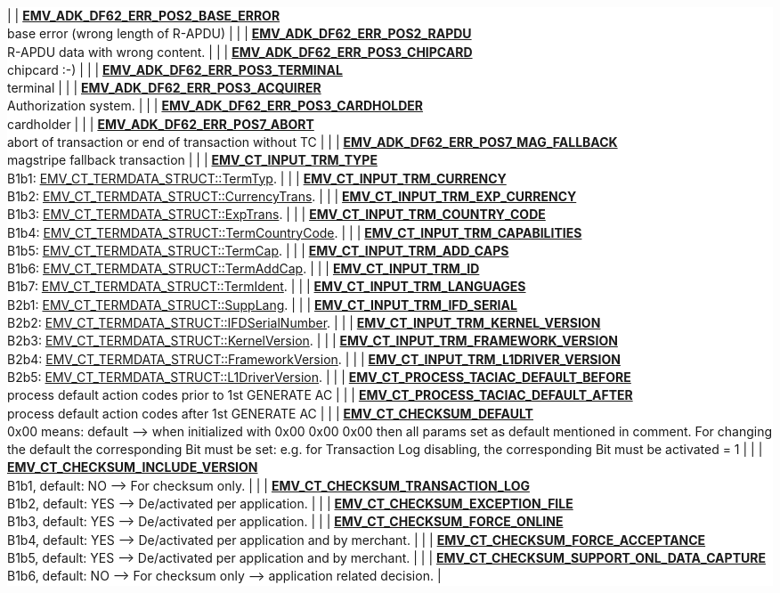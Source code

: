 |  | **[EMV_ADK_DF62_ERR_POS2_BASE_ERROR](group___d_e_f___d_f62___p_o_s2.md#define-emv-adk-df62-err-pos2-base-error)** <br>base error (wrong length of R-APDU)  |
|  | **[EMV_ADK_DF62_ERR_POS2_RAPDU](group___d_e_f___d_f62___p_o_s2.md#define-emv-adk-df62-err-pos2-rapdu)** <br>R-APDU data with wrong content.  |
|  | **[EMV_ADK_DF62_ERR_POS3_CHIPCARD](group___d_e_f___d_f62___p_o_s3.md#define-emv-adk-df62-err-pos3-chipcard)** <br>chipcard :-)  |
|  | **[EMV_ADK_DF62_ERR_POS3_TERMINAL](group___d_e_f___d_f62___p_o_s3.md#define-emv-adk-df62-err-pos3-terminal)** <br>terminal  |
|  | **[EMV_ADK_DF62_ERR_POS3_ACQUIRER](group___d_e_f___d_f62___p_o_s3.md#define-emv-adk-df62-err-pos3-acquirer)** <br>Authorization system.  |
|  | **[EMV_ADK_DF62_ERR_POS3_CARDHOLDER](group___d_e_f___d_f62___p_o_s3.md#define-emv-adk-df62-err-pos3-cardholder)** <br>cardholder  |
|  | **[EMV_ADK_DF62_ERR_POS7_ABORT](group___d_e_f___d_f62___p_o_s7.md#define-emv-adk-df62-err-pos7-abort)** <br>abort of transaction or end of transaction without TC  |
|  | **[EMV_ADK_DF62_ERR_POS7_MAG_FALLBACK](group___d_e_f___d_f62___p_o_s7.md#define-emv-adk-df62-err-pos7-mag-fallback)** <br>magstripe fallback transaction  |
|  | **[EMV_CT_INPUT_TRM_TYPE](group___d_e_f___i_n_p_u_t___t_e_r_m.md#define-emv-ct-input-trm-type)** <br>B1b1: [EMV_CT_TERMDATA_STRUCT::TermTyp](struct_e_m_v___c_t___t_e_r_m_d_a_t_a___s_t_r_u_c_t.md#variable-termtyp).  |
|  | **[EMV_CT_INPUT_TRM_CURRENCY](group___d_e_f___i_n_p_u_t___t_e_r_m.md#define-emv-ct-input-trm-currency)** <br>B1b2: [EMV_CT_TERMDATA_STRUCT::CurrencyTrans](struct_e_m_v___c_t___t_e_r_m_d_a_t_a___s_t_r_u_c_t.md#variable-currencytrans).  |
|  | **[EMV_CT_INPUT_TRM_EXP_CURRENCY](group___d_e_f___i_n_p_u_t___t_e_r_m.md#define-emv-ct-input-trm-exp-currency)** <br>B1b3: [EMV_CT_TERMDATA_STRUCT::ExpTrans](struct_e_m_v___c_t___t_e_r_m_d_a_t_a___s_t_r_u_c_t.md#variable-exptrans).  |
|  | **[EMV_CT_INPUT_TRM_COUNTRY_CODE](group___d_e_f___i_n_p_u_t___t_e_r_m.md#define-emv-ct-input-trm-country-code)** <br>B1b4: [EMV_CT_TERMDATA_STRUCT::TermCountryCode](struct_e_m_v___c_t___t_e_r_m_d_a_t_a___s_t_r_u_c_t.md#variable-termcountrycode).  |
|  | **[EMV_CT_INPUT_TRM_CAPABILITIES](group___d_e_f___i_n_p_u_t___t_e_r_m.md#define-emv-ct-input-trm-capabilities)** <br>B1b5: [EMV_CT_TERMDATA_STRUCT::TermCap](struct_e_m_v___c_t___t_e_r_m_d_a_t_a___s_t_r_u_c_t.md#variable-termcap).  |
|  | **[EMV_CT_INPUT_TRM_ADD_CAPS](group___d_e_f___i_n_p_u_t___t_e_r_m.md#define-emv-ct-input-trm-add-caps)** <br>B1b6: [EMV_CT_TERMDATA_STRUCT::TermAddCap](struct_e_m_v___c_t___t_e_r_m_d_a_t_a___s_t_r_u_c_t.md#variable-termaddcap).  |
|  | **[EMV_CT_INPUT_TRM_ID](group___d_e_f___i_n_p_u_t___t_e_r_m.md#define-emv-ct-input-trm-id)** <br>B1b7: [EMV_CT_TERMDATA_STRUCT::TermIdent](struct_e_m_v___c_t___t_e_r_m_d_a_t_a___s_t_r_u_c_t.md#variable-termident).  |
|  | **[EMV_CT_INPUT_TRM_LANGUAGES](group___d_e_f___i_n_p_u_t___t_e_r_m.md#define-emv-ct-input-trm-languages)** <br>B2b1: [EMV_CT_TERMDATA_STRUCT::SuppLang](struct_e_m_v___c_t___t_e_r_m_d_a_t_a___s_t_r_u_c_t.md#variable-supplang).  |
|  | **[EMV_CT_INPUT_TRM_IFD_SERIAL](group___d_e_f___i_n_p_u_t___t_e_r_m.md#define-emv-ct-input-trm-ifd-serial)** <br>B2b2: [EMV_CT_TERMDATA_STRUCT::IFDSerialNumber](struct_e_m_v___c_t___t_e_r_m_d_a_t_a___s_t_r_u_c_t.md#variable-ifdserialnumber).  |
|  | **[EMV_CT_INPUT_TRM_KERNEL_VERSION](group___d_e_f___i_n_p_u_t___t_e_r_m.md#define-emv-ct-input-trm-kernel-version)** <br>B2b3: [EMV_CT_TERMDATA_STRUCT::KernelVersion](struct_e_m_v___c_t___t_e_r_m_d_a_t_a___s_t_r_u_c_t.md#variable-kernelversion).  |
|  | **[EMV_CT_INPUT_TRM_FRAMEWORK_VERSION](group___d_e_f___i_n_p_u_t___t_e_r_m.md#define-emv-ct-input-trm-framework-version)** <br>B2b4: [EMV_CT_TERMDATA_STRUCT::FrameworkVersion](struct_e_m_v___c_t___t_e_r_m_d_a_t_a___s_t_r_u_c_t.md#variable-frameworkversion).  |
|  | **[EMV_CT_INPUT_TRM_L1DRIVER_VERSION](group___d_e_f___i_n_p_u_t___t_e_r_m.md#define-emv-ct-input-trm-l1driver-version)** <br>B2b5: [EMV_CT_TERMDATA_STRUCT::L1DriverVersion](struct_e_m_v___c_t___t_e_r_m_d_a_t_a___s_t_r_u_c_t.md#variable-l1driverversion).  |
|  | **[EMV_CT_PROCESS_TACIAC_DEFAULT_BEFORE](group___t_a_c___i_a_c___d_e_n_i_a_l.md#define-emv-ct-process-taciac-default-before)** <br>process default action codes prior to 1st GENERATE AC  |
|  | **[EMV_CT_PROCESS_TACIAC_DEFAULT_AFTER](group___t_a_c___i_a_c___d_e_n_i_a_l.md#define-emv-ct-process-taciac-default-after)** <br>process default action codes after 1st GENERATE AC  |
|  | **[EMV_CT_CHECKSUM_DEFAULT](group___c_h_k_s_u_m___d_e_f_s.md#define-emv-ct-checksum-default)** <br>0x00 means: default    --> when initialized with 0x00 0x00 0x00 then all params set as default mentioned in comment.    For changing the default the corresponding Bit must be set:    e.g. for Transaction Log disabling, the corresponding Bit must be activated = 1  |
|  | **[EMV_CT_CHECKSUM_INCLUDE_VERSION](group___c_h_k_s_u_m___d_e_f_s.md#define-emv-ct-checksum-include-version)** <br>B1b1, default: NO --> For checksum only.  |
|  | **[EMV_CT_CHECKSUM_TRANSACTION_LOG](group___c_h_k_s_u_m___d_e_f_s.md#define-emv-ct-checksum-transaction-log)** <br>B1b2, default: YES --> De/activated per application.  |
|  | **[EMV_CT_CHECKSUM_EXCEPTION_FILE](group___c_h_k_s_u_m___d_e_f_s.md#define-emv-ct-checksum-exception-file)** <br>B1b3, default: YES --> De/activated per application.  |
|  | **[EMV_CT_CHECKSUM_FORCE_ONLINE](group___c_h_k_s_u_m___d_e_f_s.md#define-emv-ct-checksum-force-online)** <br>B1b4, default: YES --> De/activated per application and by merchant.  |
|  | **[EMV_CT_CHECKSUM_FORCE_ACCEPTANCE](group___c_h_k_s_u_m___d_e_f_s.md#define-emv-ct-checksum-force-acceptance)** <br>B1b5, default: YES --> De/activated per application and by merchant.  |
|  | **[EMV_CT_CHECKSUM_SUPPORT_ONL_DATA_CAPTURE](group___c_h_k_s_u_m___d_e_f_s.md#define-emv-ct-checksum-support-onl-data-capture)** <br>B1b6, default: NO --> For checksum only --> application related decision.  |